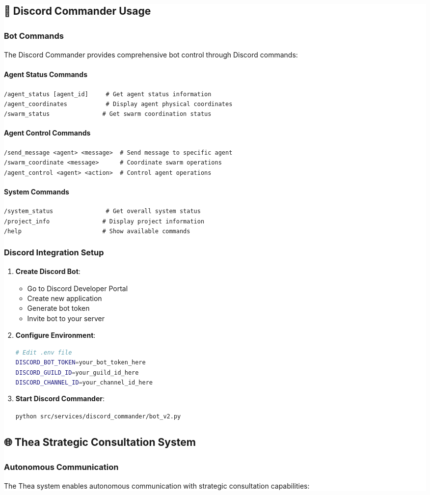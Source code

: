 ## 📡 **Discord Commander Usage**

### **Bot Commands**

The Discord Commander provides comprehensive bot control through Discord commands:

#### **Agent Status Commands**
```
/agent_status [agent_id]     # Get agent status information
/agent_coordinates           # Display agent physical coordinates
/swarm_status               # Get swarm coordination status
```

#### **Agent Control Commands**
```
/send_message <agent> <message>  # Send message to specific agent
/swarm_coordinate <message>      # Coordinate swarm operations
/agent_control <agent> <action>  # Control agent operations
```

#### **System Commands**
```
/system_status               # Get overall system status
/project_info               # Display project information
/help                       # Show available commands
```

### **Discord Integration Setup**

1. **Create Discord Bot**:
   - Go to Discord Developer Portal
   - Create new application
   - Generate bot token
   - Invite bot to your server

2. **Configure Environment**:
   ```bash
   # Edit .env file
   DISCORD_BOT_TOKEN=your_bot_token_here
   DISCORD_GUILD_ID=your_guild_id_here
   DISCORD_CHANNEL_ID=your_channel_id_here
   ```

3. **Start Discord Commander**:
   ```bash
   python src/services/discord_commander/bot_v2.py
   ```

## 🌐 **Thea Strategic Consultation System**

### **Autonomous Communication**

The Thea system enables autonomous communication with strategic consultation capabilities:

